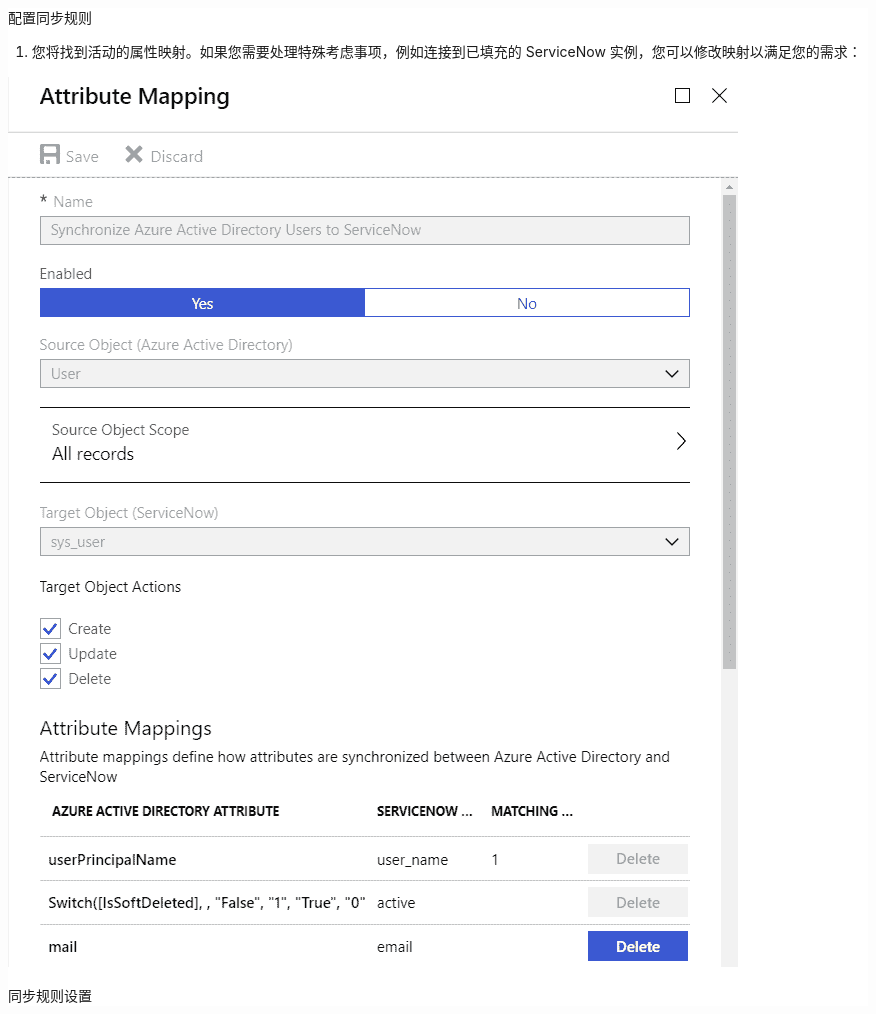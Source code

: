 配置同步规则

1.  您将找到活动的属性映射。如果您需要处理特殊考虑事项，例如连接到已填充的 ServiceNow 实例，您可以修改映射以满足您的需求：

![](img/ed4b2db4-9d59-42cf-a892-5ab425457c02.png)

同步规则设置
